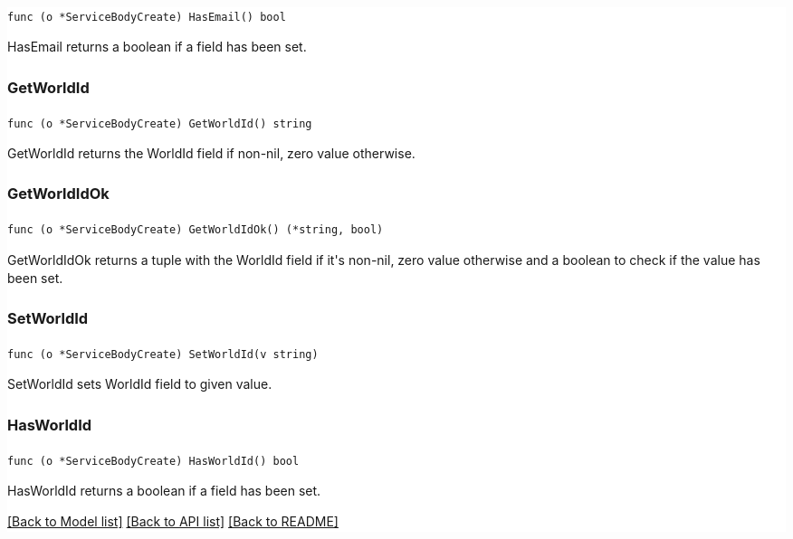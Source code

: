 `func (o *ServiceBodyCreate) HasEmail() bool`

HasEmail returns a boolean if a field has been set.

### GetWorldId

`func (o *ServiceBodyCreate) GetWorldId() string`

GetWorldId returns the WorldId field if non-nil, zero value otherwise.

### GetWorldIdOk

`func (o *ServiceBodyCreate) GetWorldIdOk() (*string, bool)`

GetWorldIdOk returns a tuple with the WorldId field if it's non-nil, zero value otherwise
and a boolean to check if the value has been set.

### SetWorldId

`func (o *ServiceBodyCreate) SetWorldId(v string)`

SetWorldId sets WorldId field to given value.

### HasWorldId

`func (o *ServiceBodyCreate) HasWorldId() bool`

HasWorldId returns a boolean if a field has been set.


[[Back to Model list]](../README.md#documentation-for-models) [[Back to API list]](../README.md#documentation-for-api-endpoints) [[Back to README]](../README.md)


